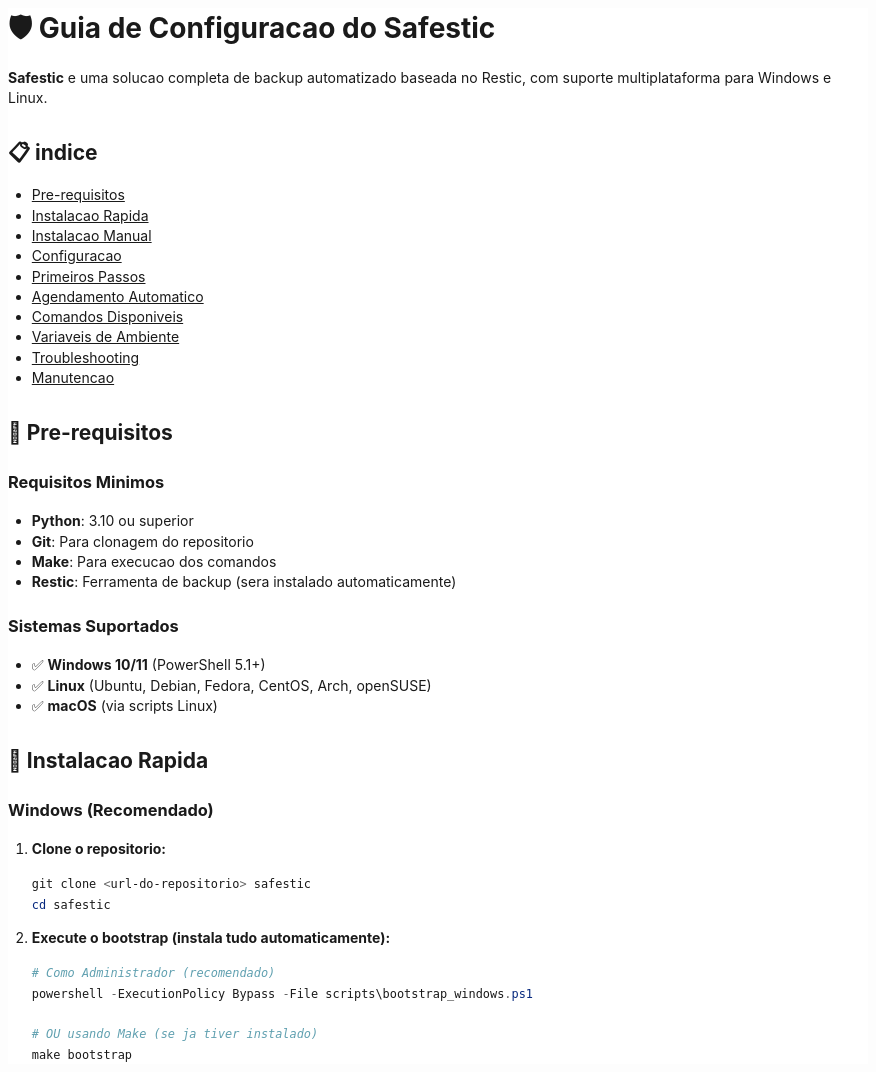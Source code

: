 # 🛡️ Guia de Configuracao do Safestic

**Safestic** e uma solucao completa de backup automatizado baseada no Restic, com suporte multiplataforma para Windows e Linux.

## 📋 indice

- [Pre-requisitos](#-pre-requisitos)
- [Instalacao Rapida](#-instalacao-rapida)
- [Instalacao Manual](#-instalacao-manual)
- [Configuracao](#-configuracao)
- [Primeiros Passos](#-primeiros-passos)
- [Agendamento Automatico](#-agendamento-automatico)
- [Comandos Disponiveis](#-comandos-disponiveis)
- [Variaveis de Ambiente](#-variaveis-de-ambiente)
- [Troubleshooting](#-troubleshooting)
- [Manutencao](#-manutencao)

## 🔧 Pre-requisitos

### Requisitos Minimos
- **Python**: 3.10 ou superior
- **Git**: Para clonagem do repositorio
- **Make**: Para execucao dos comandos
- **Restic**: Ferramenta de backup (sera instalado automaticamente)

### Sistemas Suportados
- ✅ **Windows 10/11** (PowerShell 5.1+)
- ✅ **Linux** (Ubuntu, Debian, Fedora, CentOS, Arch, openSUSE)
- ✅ **macOS** (via scripts Linux)

## 🚀 Instalacao Rapida

### Windows (Recomendado)

1. **Clone o repositorio:**
   ```powershell
   git clone <url-do-repositorio> safestic
   cd safestic
   ```

2. **Execute o bootstrap (instala tudo automaticamente):**
   ```powershell
   # Como Administrador (recomendado)
   powershell -ExecutionPolicy Bypass -File scripts\bootstrap_windows.ps1
   
   # OU usando Make (se ja tiver instalado)
   make bootstrap
   ```
